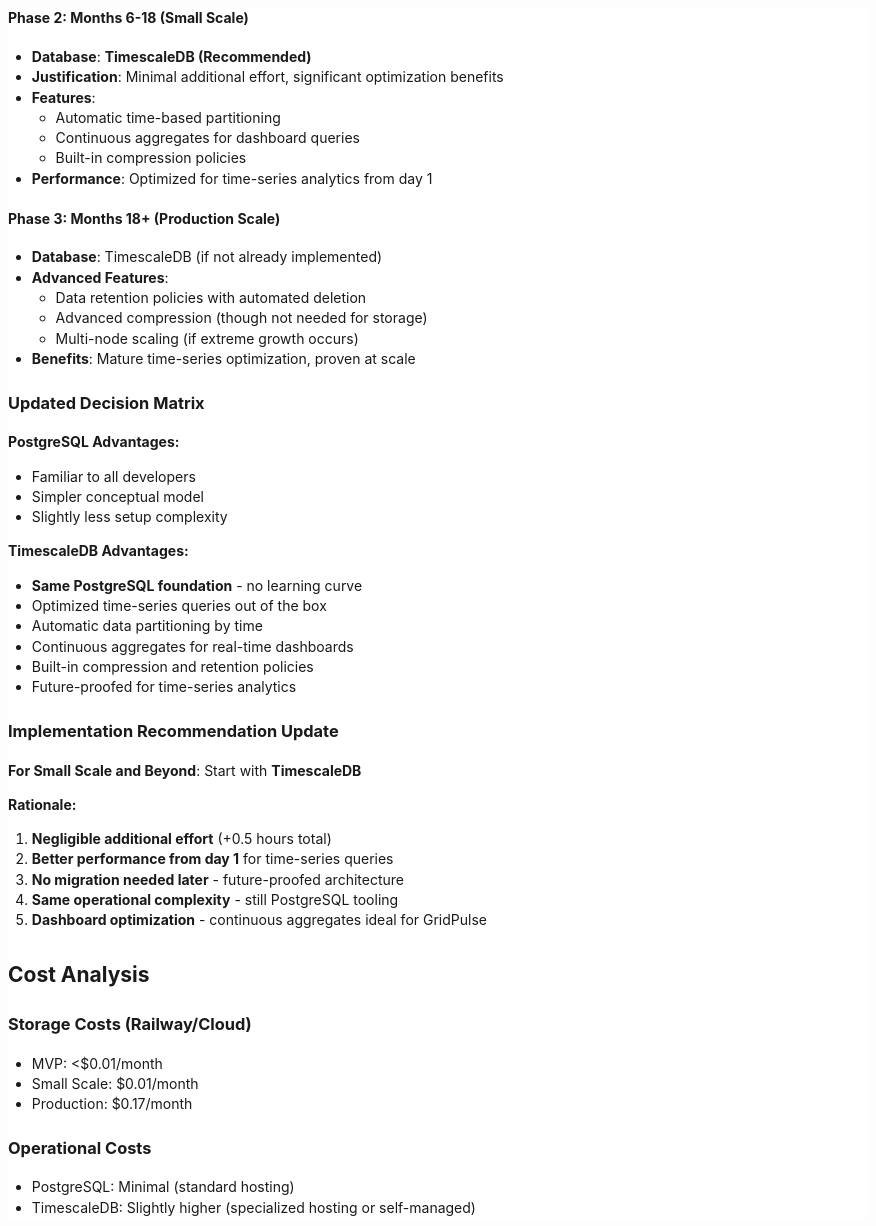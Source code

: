 #### Phase 2: Months 6-18 (Small Scale) 
- **Database**: **TimescaleDB (Recommended)**
- **Justification**: Minimal additional effort, significant optimization benefits
- **Features**: 
  - Automatic time-based partitioning
  - Continuous aggregates for dashboard queries
  - Built-in compression policies
- **Performance**: Optimized for time-series analytics from day 1

#### Phase 3: Months 18+ (Production Scale)
- **Database**: TimescaleDB (if not already implemented)
- **Advanced Features**: 
  - Data retention policies with automated deletion
  - Advanced compression (though not needed for storage)
  - Multi-node scaling (if extreme growth occurs)
- **Benefits**: Mature time-series optimization, proven at scale

### Updated Decision Matrix

**PostgreSQL Advantages:**
- Familiar to all developers
- Simpler conceptual model
- Slightly less setup complexity

**TimescaleDB Advantages:**
- **Same PostgreSQL foundation** - no learning curve
- Optimized time-series queries out of the box
- Automatic data partitioning by time
- Continuous aggregates for real-time dashboards
- Built-in compression and retention policies
- Future-proofed for time-series analytics

### Implementation Recommendation Update

**For Small Scale and Beyond**: Start with **TimescaleDB**

**Rationale:**
1. **Negligible additional effort** (+0.5 hours total)
2. **Better performance from day 1** for time-series queries
3. **No migration needed later** - future-proofed architecture
4. **Same operational complexity** - still PostgreSQL tooling
5. **Dashboard optimization** - continuous aggregates ideal for GridPulse

## Cost Analysis

### Storage Costs (Railway/Cloud)
- MVP: <$0.01/month
- Small Scale: $0.01/month
- Production: $0.17/month

### Operational Costs
- PostgreSQL: Minimal (standard hosting)
- TimescaleDB: Slightly higher (specialized hosting or self-managed)
